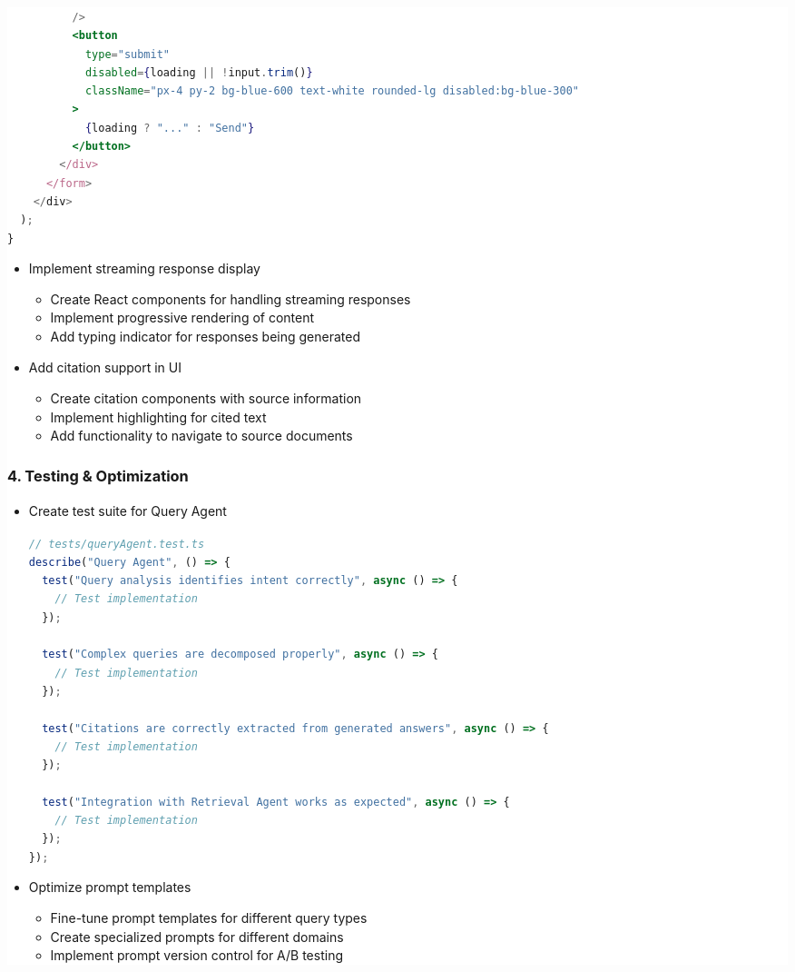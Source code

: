   ```jsx
            />
            <button
              type="submit"
              disabled={loading || !input.trim()}
              className="px-4 py-2 bg-blue-600 text-white rounded-lg disabled:bg-blue-300"
            >
              {loading ? "..." : "Send"}
            </button>
          </div>
        </form>
      </div>
    );
  }
  ```

- Implement streaming response display
  - Create React components for handling streaming responses
  - Implement progressive rendering of content
  - Add typing indicator for responses being generated

- Add citation support in UI
  - Create citation components with source information
  - Implement highlighting for cited text
  - Add functionality to navigate to source documents

### 4. Testing & Optimization

- Create test suite for Query Agent
  ```typescript
  // tests/queryAgent.test.ts
  describe("Query Agent", () => {
    test("Query analysis identifies intent correctly", async () => {
      // Test implementation
    });
    
    test("Complex queries are decomposed properly", async () => {
      // Test implementation
    });
    
    test("Citations are correctly extracted from generated answers", async () => {
      // Test implementation
    });
    
    test("Integration with Retrieval Agent works as expected", async () => {
      // Test implementation
    });
  });
  ```

- Optimize prompt templates
  - Fine-tune prompt templates for different query types
  - Create specialized prompts for different domains
  - Implement prompt version control for A/B testing
